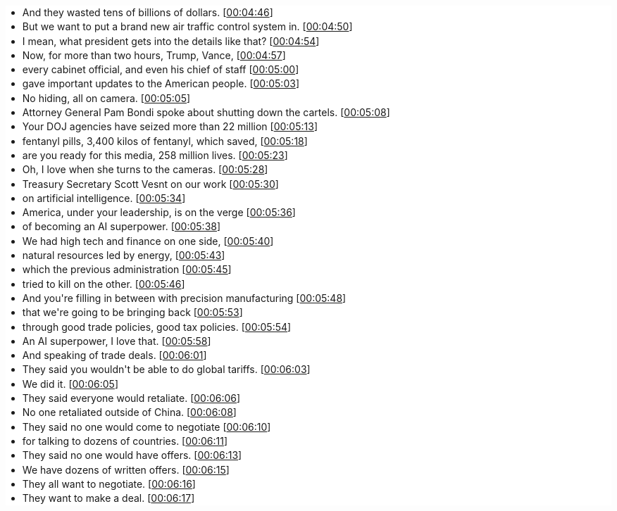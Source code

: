 *  And they wasted tens of billions of dollars. [[00:04:46](https://www.youtube.com/watch?v=kDCEw4qSYFo&t=286.0s)]
*  But we want to put a brand new air traffic control system in. [[00:04:50](https://www.youtube.com/watch?v=kDCEw4qSYFo&t=290.2s)]
*  I mean, what president gets into the details like that? [[00:04:54](https://www.youtube.com/watch?v=kDCEw4qSYFo&t=294.56s)]
*  Now, for more than two hours, Trump, Vance, [[00:04:57](https://www.youtube.com/watch?v=kDCEw4qSYFo&t=297.71999999999997s)]
*  every cabinet official, and even his chief of staff [[00:05:00](https://www.youtube.com/watch?v=kDCEw4qSYFo&t=300.79999999999995s)]
*  gave important updates to the American people. [[00:05:03](https://www.youtube.com/watch?v=kDCEw4qSYFo&t=303.47999999999996s)]
*  No hiding, all on camera. [[00:05:05](https://www.youtube.com/watch?v=kDCEw4qSYFo&t=305.92s)]
*  Attorney General Pam Bondi spoke about shutting down the cartels. [[00:05:08](https://www.youtube.com/watch?v=kDCEw4qSYFo&t=308.88s)]
*  Your DOJ agencies have seized more than 22 million [[00:05:13](https://www.youtube.com/watch?v=kDCEw4qSYFo&t=313.04s)]
*  fentanyl pills, 3,400 kilos of fentanyl, which saved, [[00:05:18](https://www.youtube.com/watch?v=kDCEw4qSYFo&t=318.6s)]
*  are you ready for this media, 258 million lives. [[00:05:23](https://www.youtube.com/watch?v=kDCEw4qSYFo&t=323.84000000000003s)]
*  Oh, I love when she turns to the cameras. [[00:05:28](https://www.youtube.com/watch?v=kDCEw4qSYFo&t=328.72s)]
*  Treasury Secretary Scott Vesnt on our work [[00:05:30](https://www.youtube.com/watch?v=kDCEw4qSYFo&t=330.84000000000003s)]
*  on artificial intelligence. [[00:05:34](https://www.youtube.com/watch?v=kDCEw4qSYFo&t=334.15999999999997s)]
*  America, under your leadership, is on the verge [[00:05:36](https://www.youtube.com/watch?v=kDCEw4qSYFo&t=336.28s)]
*  of becoming an AI superpower. [[00:05:38](https://www.youtube.com/watch?v=kDCEw4qSYFo&t=338.32s)]
*  We had high tech and finance on one side, [[00:05:40](https://www.youtube.com/watch?v=kDCEw4qSYFo&t=340.28s)]
*  natural resources led by energy, [[00:05:43](https://www.youtube.com/watch?v=kDCEw4qSYFo&t=343.15999999999997s)]
*  which the previous administration [[00:05:45](https://www.youtube.com/watch?v=kDCEw4qSYFo&t=345.28s)]
*  tried to kill on the other. [[00:05:46](https://www.youtube.com/watch?v=kDCEw4qSYFo&t=346.68s)]
*  And you're filling in between with precision manufacturing [[00:05:48](https://www.youtube.com/watch?v=kDCEw4qSYFo&t=348.15999999999997s)]
*  that we're going to be bringing back [[00:05:53](https://www.youtube.com/watch?v=kDCEw4qSYFo&t=353.08s)]
*  through good trade policies, good tax policies. [[00:05:54](https://www.youtube.com/watch?v=kDCEw4qSYFo&t=354.71999999999997s)]
*  An AI superpower, I love that. [[00:05:58](https://www.youtube.com/watch?v=kDCEw4qSYFo&t=358.84s)]
*  And speaking of trade deals. [[00:06:01](https://www.youtube.com/watch?v=kDCEw4qSYFo&t=361.24s)]
*  They said you wouldn't be able to do global tariffs. [[00:06:03](https://www.youtube.com/watch?v=kDCEw4qSYFo&t=363.64s)]
*  We did it. [[00:06:05](https://www.youtube.com/watch?v=kDCEw4qSYFo&t=365.96s)]
*  They said everyone would retaliate. [[00:06:06](https://www.youtube.com/watch?v=kDCEw4qSYFo&t=366.91999999999996s)]
*  No one retaliated outside of China. [[00:06:08](https://www.youtube.com/watch?v=kDCEw4qSYFo&t=368.47999999999996s)]
*  They said no one would come to negotiate [[00:06:10](https://www.youtube.com/watch?v=kDCEw4qSYFo&t=370.4s)]
*  for talking to dozens of countries. [[00:06:11](https://www.youtube.com/watch?v=kDCEw4qSYFo&t=371.91999999999996s)]
*  They said no one would have offers. [[00:06:13](https://www.youtube.com/watch?v=kDCEw4qSYFo&t=373.32s)]
*  We have dozens of written offers. [[00:06:15](https://www.youtube.com/watch?v=kDCEw4qSYFo&t=375.08s)]
*  They all want to negotiate. [[00:06:16](https://www.youtube.com/watch?v=kDCEw4qSYFo&t=376.52s)]
*  They want to make a deal. [[00:06:17](https://www.youtube.com/watch?v=kDCEw4qSYFo&t=377.64s)]